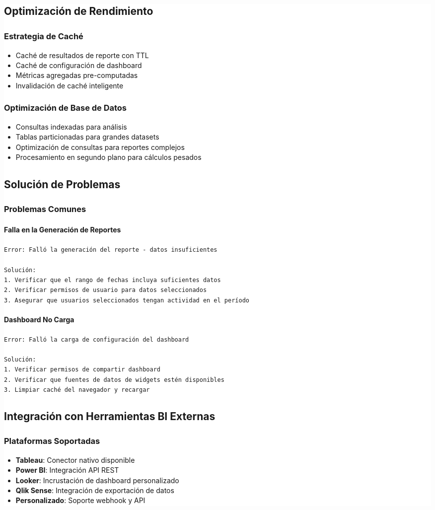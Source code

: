 ## Optimización de Rendimiento

### Estrategia de Caché

- Caché de resultados de reporte con TTL
- Caché de configuración de dashboard
- Métricas agregadas pre-computadas
- Invalidación de caché inteligente

### Optimización de Base de Datos

- Consultas indexadas para análisis
- Tablas particionadas para grandes datasets
- Optimización de consultas para reportes complejos
- Procesamiento en segundo plano para cálculos pesados

## Solución de Problemas

### Problemas Comunes

#### Falla en la Generación de Reportes
```
Error: Falló la generación del reporte - datos insuficientes

Solución:
1. Verificar que el rango de fechas incluya suficientes datos
2. Verificar permisos de usuario para datos seleccionados
3. Asegurar que usuarios seleccionados tengan actividad en el período
```

#### Dashboard No Carga
```
Error: Falló la carga de configuración del dashboard

Solución:
1. Verificar permisos de compartir dashboard
2. Verificar que fuentes de datos de widgets estén disponibles
3. Limpiar caché del navegador y recargar
```

## Integración con Herramientas BI Externas

### Plataformas Soportadas

- **Tableau**: Conector nativo disponible
- **Power BI**: Integración API REST
- **Looker**: Incrustación de dashboard personalizado
- **Qlik Sense**: Integración de exportación de datos
- **Personalizado**: Soporte webhook y API
